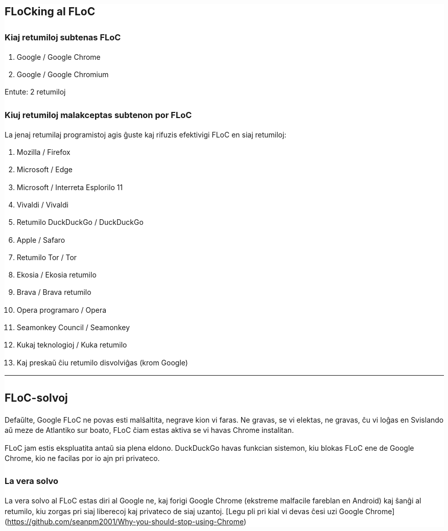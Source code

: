 ## FLoCking al FLoC

### Kiaj retumiloj subtenas FLoC

1. Google / Google Chrome

2. Google / Google Chromium

Entute: 2 retumiloj

### Kiuj retumiloj malakceptas subtenon por FLoC

La jenaj retumilaj programistoj agis ĝuste kaj rifuzis efektivigi FLoC en siaj retumiloj:

1. Mozilla / Firefox

2. Microsoft / Edge

3. Microsoft / Interreta Esplorilo 11

4. Vivaldi / Vivaldi

5. Retumilo DuckDuckGo / DuckDuckGo

6. Apple / Safaro

7. Retumilo Tor / Tor

8. Ekosia / Ekosia retumilo

9. Brava / Brava retumilo

10. Opera programaro / Opera

11. Seamonkey Council / Seamonkey

12. Kukaj teknologioj / Kuka retumilo

13. Kaj preskaŭ ĉiu retumilo disvolviĝas (krom Google)

***

## FLoC-solvoj

Defaŭlte, Google FLoC ne povas esti malŝaltita, negrave kion vi faras. Ne gravas, se vi elektas, ne gravas, ĉu vi loĝas en Svislando aŭ meze de Atlantiko sur boato, FLoC ĉiam estas aktiva se vi havas Chrome instalitan.

FLoC jam estis ekspluatita antaŭ sia plena eldono. DuckDuckGo havas funkcian sistemon, kiu blokas FLoC ene de Google Chrome, kio ne facilas por io ajn pri privateco.

### La vera solvo

La vera solvo al FLoC estas diri al Google ne, kaj forigi Google Chrome (ekstreme malfacile fareblan en Android) kaj ŝanĝi al retumilo, kiu zorgas pri siaj liberecoj kaj privateco de siaj uzantoj. [Legu pli pri kial vi devas ĉesi uzi Google Chrome] (https://github.com/seanpm2001/Why-you-should-stop-using-Chrome)
